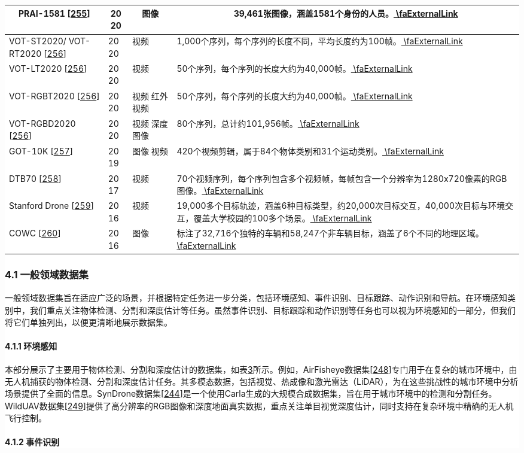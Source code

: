 | PRAI-1581 [[255](https://arxiv.org/html/2501.02341v1#bib.bib255)] | 2020 | 图像 | 39,461张图像，涵盖1581个身份的人员。[ \faExternalLink](https://github.com/stormyoung/PRAI-1581) |
| --- | --- | --- | --- |
| VOT-ST2020/ VOT-RT2020 [[256](https://arxiv.org/html/2501.02341v1#bib.bib256)] | 2020 | 视频 | 1,000个序列，每个序列的长度不同，平均长度约为100帧。[ \faExternalLink](https://votchallenge.net/vot2020/dataset.html) |
| VOT-LT2020 [[256](https://arxiv.org/html/2501.02341v1#bib.bib256)] | 2020 | 视频 | 50个序列，每个序列的长度大约为40,000帧。[ \faExternalLink](https://votchallenge.net/vot2020/dataset.html) |
| VOT-RGBT2020 [[256](https://arxiv.org/html/2501.02341v1#bib.bib256)] | 2020 | 视频 红外视频 | 50个序列，每个序列的长度大约为40,000帧。[ \faExternalLink](https://votchallenge.net/vot2020/dataset.html) |
| VOT-RGBD2020 [[256](https://arxiv.org/html/2501.02341v1#bib.bib256)] | 2020 | 视频 深度图像 | 80个序列，总计约101,956帧。[ \faExternalLink](https://votchallenge.net/vot2020/dataset.html) |
| GOT-10K [[257](https://arxiv.org/html/2501.02341v1#bib.bib257)] | 2019 | 图像 视频 | 420个视频剪辑，属于84个物体类别和31个运动类别。[ \faExternalLink](http://got-10k.aitestunion.com/) |
| DTB70 [[258](https://arxiv.org/html/2501.02341v1#bib.bib258)] | 2017 | 视频 | 70个视频序列，每个序列包含多个视频帧，每帧包含一个分辨率为1280x720像素的RGB图像。[ \faExternalLink](https://github.com/flyers/drone-tracking) |
| Stanford Drone [[259](https://arxiv.org/html/2501.02341v1#bib.bib259)] | 2016 | 视频 | 19,000多个目标轨迹，涵盖6种目标类型，约20,000次目标交互，40,000次目标与环境交互，覆盖大学校园的100多个场景。[ \faExternalLink](https://cvgl.stanford.edu/projects/uav_data/) |
| COWC [[260](https://arxiv.org/html/2501.02341v1#bib.bib260)] | 2016 | 图像 | 标注了32,716个独特的车辆和58,247个非车辆目标，涵盖了6个不同的地理区域。 [\faExternalLink](https://gdo152.llnl.gov/cowc/) |

### 4.1 一般领域数据集

一般领域数据集旨在适应广泛的场景，并根据特定任务进一步分类，包括环境感知、事件识别、目标跟踪、动作识别和导航。在环境感知类别中，我们重点关注物体检测、分割和深度估计等任务。虽然事件识别、目标跟踪和动作识别等任务也可以视为环境感知的一部分，但我们将它们单独列出，以便更清晰地展示数据集。

#### 4.1.1 环境感知

本部分展示了主要用于物体检测、分割和深度估计的数据集，如表[3](https://arxiv.org/html/2501.02341v1#S4.T3 "Table 3 ‣ 4 Datasets and Platforms for UAVs ‣ UAVs Meet LLMs: Overviews and Perspectives Toward Agentic Low-Altitude Mobility")所示。例如，AirFisheye数据集[[248](https://arxiv.org/html/2501.02341v1#bib.bib248)]专门用于在复杂的城市环境中，由无人机捕获的物体检测、分割和深度估计任务。其多模态数据，包括视觉、热成像和激光雷达（LiDAR），为在这些挑战性的城市环境中分析场景提供了全面的信息。SynDrone数据集[[244](https://arxiv.org/html/2501.02341v1#bib.bib244)]是一个使用Carla生成的大规模合成数据集，旨在用于城市环境中的检测和分割任务。WildUAV数据集[[249](https://arxiv.org/html/2501.02341v1#bib.bib249)]提供了高分辨率的RGB图像和深度地面真实数据，重点关注单目视觉深度估计，同时支持在复杂环境中精确的无人机飞行控制。

#### 4.1.2 事件识别

